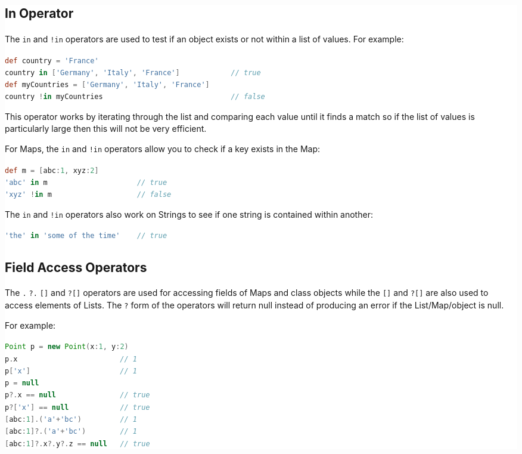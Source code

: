 ## In Operator

The `in` and `!in` operators are used to test if an object exists or not within a list of values.
For example:
```groovy
def country = 'France'
country in ['Germany', 'Italy', 'France']            // true
def myCountries = ['Germany', 'Italy', 'France']
country !in myCountries                              // false
```

This operator works by iterating through the list and comparing each value until it finds a match so if the list of values is particularly
large then this will not be very efficient.

For Maps, the `in` and `!in` operators allow you to check if a key exists in the Map:
```groovy
def m = [abc:1, xyz:2]
'abc' in m                     // true
'xyz' !in m                    // false
```

The `in` and `!in` operators also work on Strings to see if one string is contained within another:
```groovy
'the' in 'some of the time'    // true
```

## Field Access Operators

The `.` `?.` `[]` and `?[]` operators are used for accessing fields of Maps and class objects while the `[]` and `?[]`
are also used to access elements of Lists.
The `?` form of the operators will return null instead of producing an error if the List/Map/object is null.

For example:
```groovy
Point p = new Point(x:1, y:2)
p.x                        // 1
p['x']                     // 1
p = null
p?.x == null               // true
p?['x'] == null            // true
[abc:1].('a'+'bc')         // 1
[abc:1]?.('a'+'bc')        // 1
[abc:1]?.x?.y?.z == null   // true
```
